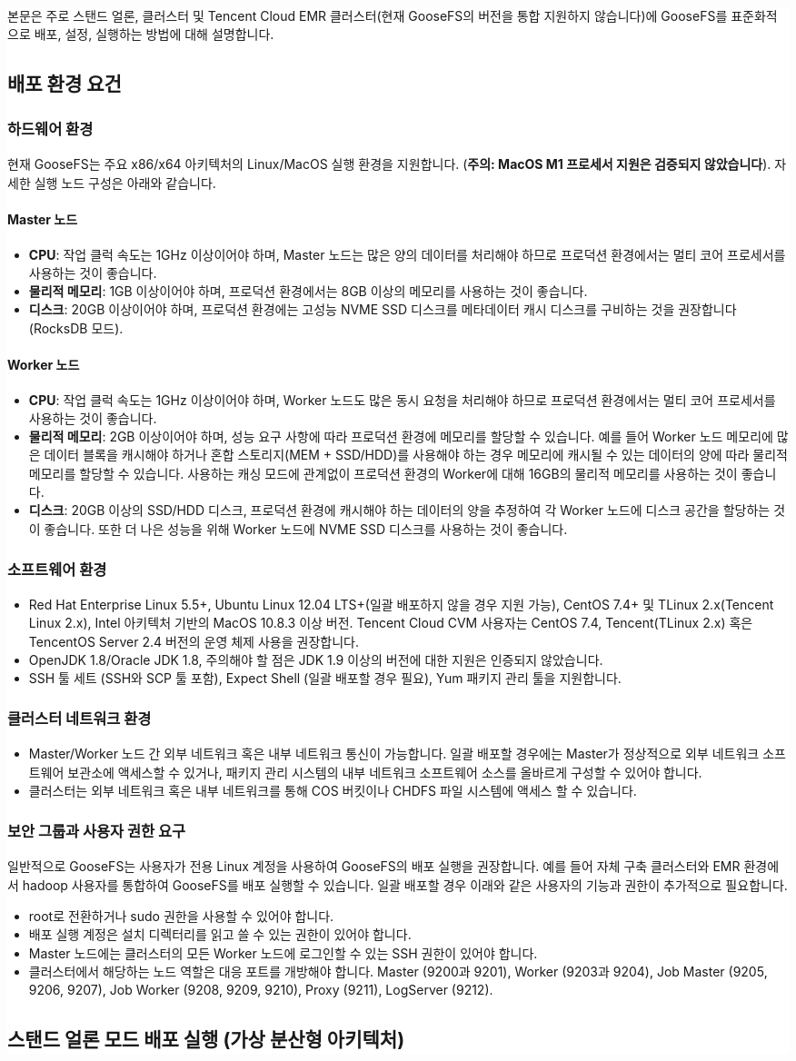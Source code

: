 본문은 주로 스탠드 얼론, 클러스터 및 Tencent Cloud EMR 클러스터(현재 GooseFS의 버전을 통합 지원하지 않습니다)에 GooseFS를 표준화적으로 배포, 설정, 실행하는 방법에 대해 설명합니다. 

## 배포 환경 요건

### 하드웨어 환경

현재 GooseFS는 주요 x86/x64 아키텍처의 Linux/MacOS 실행 환경을 지원합니다. (**주의: MacOS M1 프로세서 지원은 검증되지 않았습니다**). 자세한 실행 노드 구성은 아래와 같습니다.

#### Master 노드

- **CPU**: 작업 클럭 속도는 1GHz 이상이어야 하며, Master 노드는 많은 양의 데이터를 처리해야 하므로 프로덕션 환경에서는 멀티 코어 프로세서를 사용하는 것이 좋습니다.
- **물리적 메모리**: 1GB 이상이어야 하며, 프로덕션 환경에서는 8GB 이상의 메모리를 사용하는 것이 좋습니다.
- **디스크**: 20GB 이상이어야 하며, 프로덕션 환경에는 고성능 NVME SSD 디스크를 메타데이터 캐시 디스크를 구비하는 것을 권장합니다(RocksDB 모드).

#### Worker 노드

- **CPU**: 작업 클럭 속도는 1GHz 이상이어야 하며, Worker 노드도 많은 동시 요청을 처리해야 하므로 프로덕션 환경에서는 멀티 코어 프로세서를 사용하는 것이 좋습니다.
- **물리적 메모리**: 2GB 이상이어야 하며, 성능 요구 사항에 따라 프로덕션 환경에 메모리를 할당할 수 있습니다. 예를 들어 Worker 노드 메모리에 많은 데이터 블록을 캐시해야 하거나 혼합 스토리지(MEM + SSD/HDD)를 사용해야 하는 경우 메모리에 캐시될 수 있는 데이터의 양에 따라 물리적 메모리를 할당할 수 있습니다. 사용하는 캐싱 모드에 관계없이 프로덕션 환경의 Worker에 대해 16GB의 물리적 메모리를 사용하는 것이 좋습니다.
- **디스크**: 20GB 이상의 SSD/HDD 디스크, 프로덕션 환경에 캐시해야 하는 데이터의 양을 추정하여 각 Worker 노드에 디스크 공간을 할당하는 것이 좋습니다. 또한 더 나은 성능을 위해 Worker 노드에 NVME SSD 디스크를 사용하는 것이 좋습니다.

### 소프트웨어 환경

- Red Hat Enterprise Linux 5.5+, Ubuntu Linux 12.04 LTS+(일괄 배포하지 않을 경우 지원 가능), CentOS 7.4+ 및 TLinux 2.x(Tencent Linux 2.x), Intel 아키텍처 기반의 MacOS 10.8.3 이상 버전. Tencent Cloud CVM 사용자는 CentOS 7.4, Tencent(TLinux 2.x) 혹은 TencentOS Server 2.4 버전의 운영 체제 사용을 권장합니다. 
- OpenJDK 1.8/Oracle JDK 1.8, 주의해야 할 점은 JDK 1.9 이상의 버전에 대한 지원은 인증되지 않았습니다. 
- SSH 툴 세트 (SSH와 SCP 툴 포함), Expect Shell (일괄 배포할 경우 필요), Yum 패키지 관리 툴을 지원합니다. 

### 클러스터 네트워크 환경

- Master/Worker 노드 간 외부 네트워크 혹은 내부 네트워크 통신이 가능합니다. 일괄 배포할 경우에는 Master가 정상적으로 외부 네트워크 소프트웨어 보관소에 액세스할 수 있거나, 패키지 관리 시스템의 내부 네트워크 소프트웨어 소스를 올바르게 구성할 수 있어야 합니다. 
- 클러스터는 외부 네트워크 혹은 내부 네트워크를 통해 COS 버킷이나 CHDFS 파일 시스템에 액세스 할 수 있습니다.  

### 보안 그룹과 사용자 권한 요구

일반적으로 GooseFS는 사용자가 전용 Linux 계정을 사용하여 GooseFS의 배포 실행을 권장합니다. 예를 들어 자체 구축 클러스터와 EMR 환경에서 hadoop 사용자를 통합하여 GooseFS를 배포 실행할 수 있습니다. 일괄 배포할 경우 이래와 같은 사용자의 기능과 권한이 추가적으로 필요합니다. 

- root로 전환하거나 sudo 권한을 사용할 수 있어야 합니다.
- 배포 실행 계정은 설치 디렉터리를 읽고 쓸 수 있는 권한이 있어야 합니다. 
- Master 노드에는 클러스터의 모든 Worker 노드에 로그인할 수 있는 SSH 권한이 있어야 합니다.
- 클러스터에서 해당하는 노드 역할은 대응 포트를 개방해야 합니다. Master (9200과 9201), Worker (9203과 9204), Job Master (9205, 9206, 9207), Job Worker (9208, 9209, 9210), Proxy (9211), LogServer (9212). 

## 스탠드 얼론 모드 배포 실행 (가상 분산형 아키텍처)
